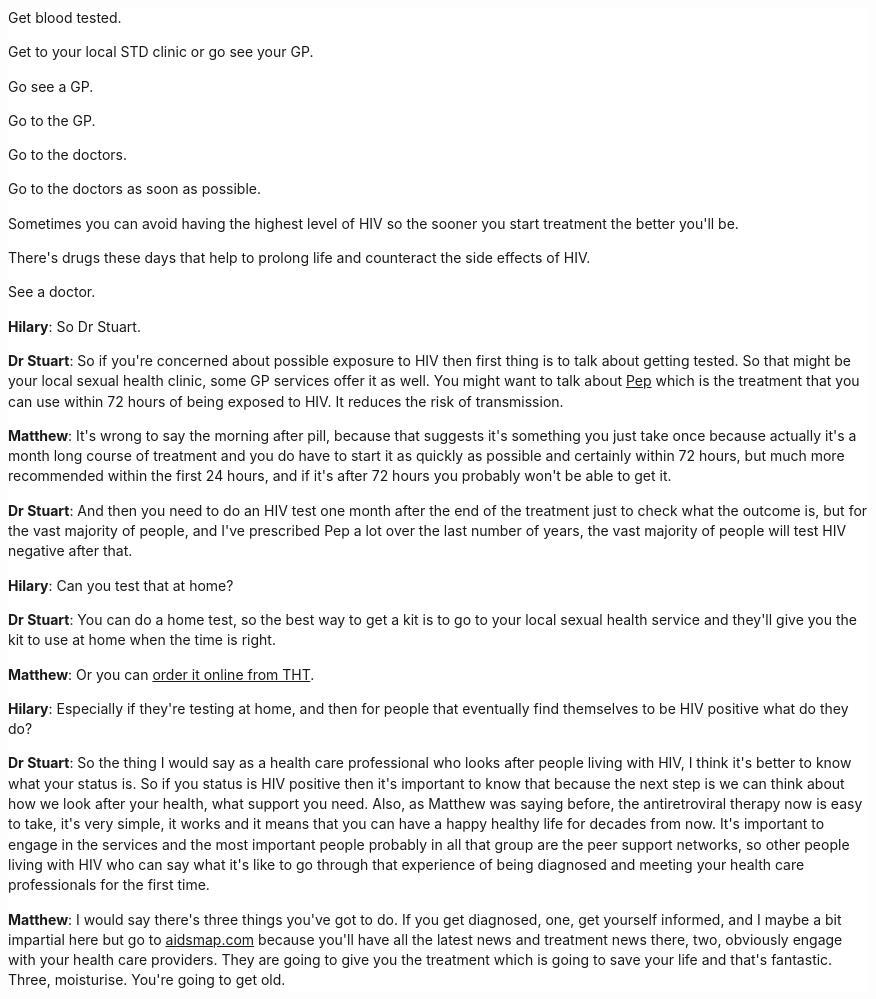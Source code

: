 Get blood tested.

Get to your local STD clinic or go see your GP.

Go see a GP.

Go to the GP.

Go to the doctors.

Go to the doctors as soon as possible.

Sometimes you can avoid having the highest level of HIV so the sooner you start treatment the better you&#39;ll be.

There&#39;s drugs these days that help to prolong life and counteract the side effects of HIV.

See a doctor.

**Hilary**: So Dr Stuart.

**Dr Stuart**: So if you&#39;re concerned about possible exposure to HIV then first thing is to talk about getting tested. So that might be your local sexual health clinic, some GP services offer it as well. You might want to talk about [Pep](https://www.tht.org.uk/hiv-and-sexual-health/pep-post-exposure-prophylaxis-hiv) which is the treatment that you can use within 72 hours of being exposed to HIV. It reduces the risk of transmission.

**Matthew**: It&#39;s wrong to say the morning after pill, because that suggests it&#39;s something you just take once because actually it&#39;s a month long course of treatment and you do have to start it as quickly as possible and certainly within 72 hours, but much more recommended within the first 24 hours, and if it&#39;s after 72 hours you probably won&#39;t be able to get it.

**Dr Stuart**: And then you need to do an HIV test one month after the end of the treatment just to check what the outcome is, but for the vast majority of people, and I&#39;ve prescribed Pep a lot over the last number of years, the vast majority of people will test HIV negative after that.

**Hilary**: Can you test that at home?

**Dr Stuart**: You can do a home test, so the best way to get a kit is to go to your local sexual health service and they&#39;ll give you the kit to use at home when the time is right.

**Matthew**: Or you can [order it online from THT](https://test.tht.org.uk/).

**Hilary**: Especially if they&#39;re testing at home, and then for people that eventually find themselves to be HIV positive what do they do?

**Dr Stuart**: So the thing I would say as a health care professional who looks after people living with HIV, I think it&#39;s better to know what your status is. So if you status is HIV positive then it&#39;s important to know that because the next step is we can think about how we look after your health, what support you need. Also, as Matthew was saying before, the antiretroviral therapy now is easy to take, it&#39;s very simple, it works and it means that you can have a happy healthy life for decades from now. It&#39;s important to engage in the services and the most important people probably in all that group are the peer support networks, so other people living with HIV who can say what it&#39;s like to go through that experience of being diagnosed and meeting your health care professionals for the first time.

**Matthew**: I would say there&#39;s three things you&#39;ve got to do. If you get diagnosed, one, get yourself informed, and I maybe a bit impartial here but go to [aidsmap.com](http://www.aidsmap.com/) because you&#39;ll have all the latest news and treatment news there, two, obviously engage with your health care providers. They are going to give you the treatment which is going to save your life and that&#39;s fantastic. Three, moisturise. You&#39;re going to get old.
